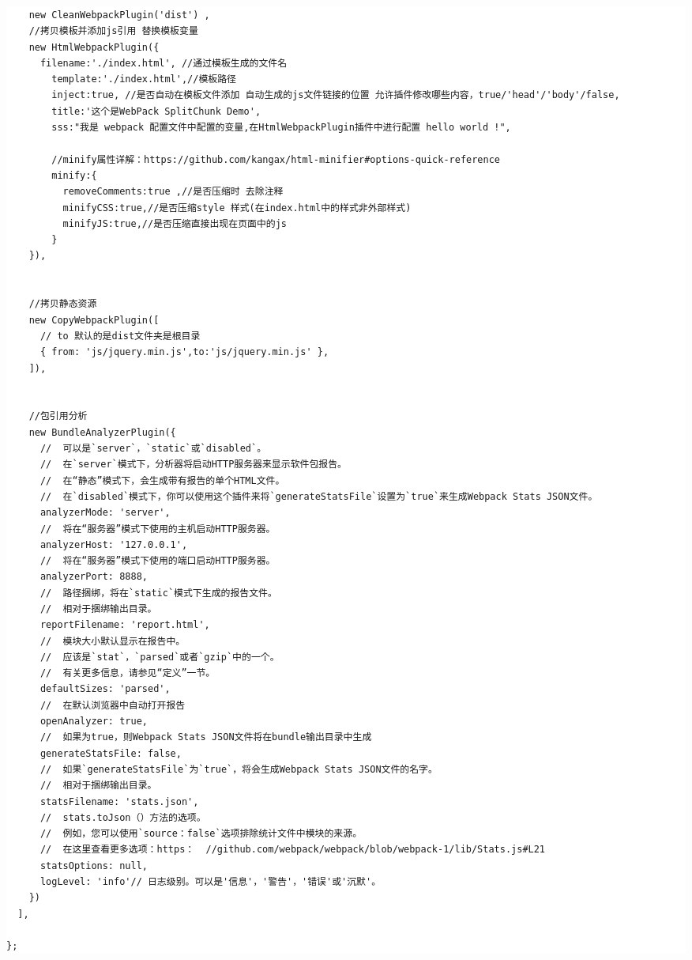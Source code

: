 ```
    new CleanWebpackPlugin('dist') ,
    //拷贝模板并添加js引用 替换模板变量
    new HtmlWebpackPlugin({
      filename:'./index.html', //通过模板生成的文件名
        template:'./index.html',//模板路径
        inject:true, //是否自动在模板文件添加 自动生成的js文件链接的位置 允许插件修改哪些内容，true/'head'/'body'/false,
        title:'这个是WebPack SplitChunk Demo',
        sss:"我是 webpack 配置文件中配置的变量,在HtmlWebpackPlugin插件中进行配置 hello world !",

        //minify属性详解：https://github.com/kangax/html-minifier#options-quick-reference
        minify:{
          removeComments:true ,//是否压缩时 去除注释
          minifyCSS:true,//是否压缩style 样式(在index.html中的样式非外部样式)
          minifyJS:true,//是否压缩直接出现在页面中的js
        }
    }),


    //拷贝静态资源
    new CopyWebpackPlugin([
      // to 默认的是dist文件夹是根目录
      { from: 'js/jquery.min.js',to:'js/jquery.min.js' },
    ]),


    //包引用分析
    new BundleAnalyzerPlugin({
      //  可以是`server`，`static`或`disabled`。
      //  在`server`模式下，分析器将启动HTTP服务器来显示软件包报告。
      //  在“静态”模式下，会生成带有报告的单个HTML文件。
      //  在`disabled`模式下，你可以使用这个插件来将`generateStatsFile`设置为`true`来生成Webpack Stats JSON文件。
      analyzerMode: 'server',
      //  将在“服务器”模式下使用的主机启动HTTP服务器。
      analyzerHost: '127.0.0.1',
      //  将在“服务器”模式下使用的端口启动HTTP服务器。
      analyzerPort: 8888, 
      //  路径捆绑，将在`static`模式下生成的报告文件。
      //  相对于捆绑输出目录。
      reportFilename: 'report.html',
      //  模块大小默认显示在报告中。
      //  应该是`stat`，`parsed`或者`gzip`中的一个。
      //  有关更多信息，请参见“定义”一节。
      defaultSizes: 'parsed',
      //  在默认浏览器中自动打开报告
      openAnalyzer: true,
      //  如果为true，则Webpack Stats JSON文件将在bundle输出目录中生成
      generateStatsFile: false, 
      //  如果`generateStatsFile`为`true`，将会生成Webpack Stats JSON文件的名字。
      //  相对于捆绑输出目录。
      statsFilename: 'stats.json',
      //  stats.toJson（）方法的选项。
      //  例如，您可以使用`source：false`选项排除统计文件中模块的来源。
      //  在这里查看更多选项：https：  //github.com/webpack/webpack/blob/webpack-1/lib/Stats.js#L21
      statsOptions: null,
      logLevel: 'info'// 日志级别。可以是'信息'，'警告'，'错误'或'沉默'。
    })
  ],

};
```
